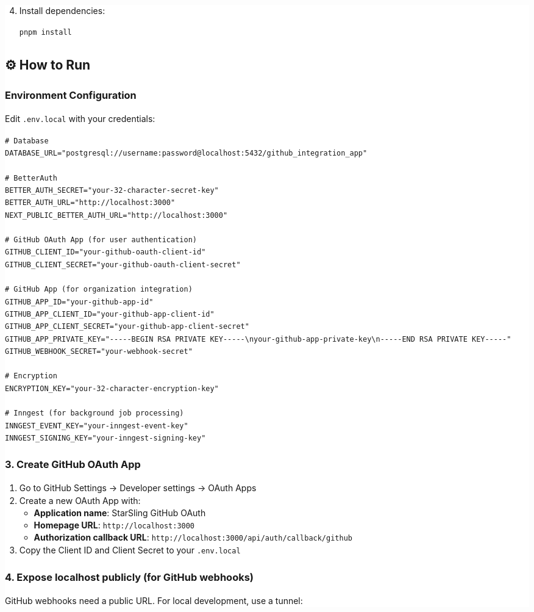 4. Install dependencies:
   ```sh
   pnpm install
   ```

## ⚙️ How to Run

### Environment Configuration

Edit `.env.local` with your credentials:

```env
# Database
DATABASE_URL="postgresql://username:password@localhost:5432/github_integration_app"

# BetterAuth
BETTER_AUTH_SECRET="your-32-character-secret-key"
BETTER_AUTH_URL="http://localhost:3000"
NEXT_PUBLIC_BETTER_AUTH_URL="http://localhost:3000"

# GitHub OAuth App (for user authentication)
GITHUB_CLIENT_ID="your-github-oauth-client-id"
GITHUB_CLIENT_SECRET="your-github-oauth-client-secret"

# GitHub App (for organization integration)
GITHUB_APP_ID="your-github-app-id"
GITHUB_APP_CLIENT_ID="your-github-app-client-id"
GITHUB_APP_CLIENT_SECRET="your-github-app-client-secret"
GITHUB_APP_PRIVATE_KEY="-----BEGIN RSA PRIVATE KEY-----\nyour-github-app-private-key\n-----END RSA PRIVATE KEY-----"
GITHUB_WEBHOOK_SECRET="your-webhook-secret"

# Encryption
ENCRYPTION_KEY="your-32-character-encryption-key"

# Inngest (for background job processing)
INNGEST_EVENT_KEY="your-inngest-event-key"
INNGEST_SIGNING_KEY="your-inngest-signing-key"
```

### 3. Create GitHub OAuth App

1. Go to GitHub Settings → Developer settings → OAuth Apps
2. Create a new OAuth App with:
   - **Application name**: StarSling GitHub OAuth
   - **Homepage URL**: `http://localhost:3000`
   - **Authorization callback URL**: `http://localhost:3000/api/auth/callback/github`
3. Copy the Client ID and Client Secret to your `.env.local`

### 4. Expose localhost publicly (for GitHub webhooks)

GitHub webhooks need a public URL. For local development, use a tunnel:
